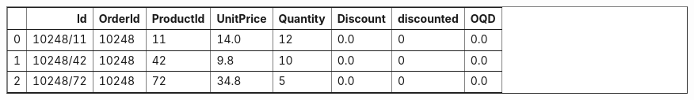 

<div>
<style scoped>
    .dataframe tbody tr th:only-of-type {
        vertical-align: middle;
    }

    .dataframe tbody tr th {
        vertical-align: top;
    }

    .dataframe thead th {
        text-align: right;
    }
</style>
<table border="1" class="dataframe">
  <thead>
    <tr style="text-align: right;">
      <th></th>
      <th>Id</th>
      <th>OrderId</th>
      <th>ProductId</th>
      <th>UnitPrice</th>
      <th>Quantity</th>
      <th>Discount</th>
      <th>discounted</th>
      <th>OQD</th>
    </tr>
  </thead>
  <tbody>
    <tr>
      <td>0</td>
      <td>10248/11</td>
      <td>10248</td>
      <td>11</td>
      <td>14.0</td>
      <td>12</td>
      <td>0.0</td>
      <td>0</td>
      <td>0.0</td>
    </tr>
    <tr>
      <td>1</td>
      <td>10248/42</td>
      <td>10248</td>
      <td>42</td>
      <td>9.8</td>
      <td>10</td>
      <td>0.0</td>
      <td>0</td>
      <td>0.0</td>
    </tr>
    <tr>
      <td>2</td>
      <td>10248/72</td>
      <td>10248</td>
      <td>72</td>
      <td>34.8</td>
      <td>5</td>
      <td>0.0</td>
      <td>0</td>
      <td>0.0</td>
    </tr>
    <tr>